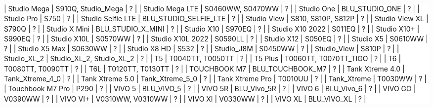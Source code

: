 | Studio Mega | S910Q, Studio_Mega | ? |
| Studio Mega LTE | S0460WW, S0470WW | ? |
| Studio One | BLU_STUDIO_ONE | ? |
| Studio Pro | S750 | ? |
| Studio Selfie LTE | BLU_STUDIO_SELFIE_LTE | ? |
| Studio View | S810, S810P, S812P | ? |
| Studio View XL | S790Q | ? |
| Studio X Mini | BLU_STUDIO_X_MINI | ? |
| Studio X10 | S970EQ | ? |
| Studio X10 2022 | S011EQ | ? |
| Studio X10+ | S990EQ | ? |
| Studio X10L | S0570WW | ? |
| Studio X10L 2022 | S0590LL | ? |
| Studio X12 | S050EQ | ? |
| Studio X5 | S0610WW | ? |
| Studio X5 Max | S0630WW | ? |
| Studio X8 HD | S532 | ? |
| Studio_J8M | S0450WW | ? |
| Studio_View | S810P | ? |
| Studio_XL_2 | Studio_XL_2, Studio_XL_2 | ? |
| T5 | T0040TT, T0050TT | ? |
| T5 Plus | T0060TT, T0070TT_TIGO | ? |
| T6 | T0080TT, T0090TT | ? |
| T6L | T0120TT, T0130TT | ? |
| TOUCHBOOK M7 | BLU_TOUCHBOOK_M7 | ? |
| Tank Xtreme 4.0 | Tank_Xtreme_4_0 | ? |
| Tank Xtreme 5.0 | Tank_Xtreme_5_0 | ? |
| Tank Xtreme Pro | T0010UU | ? |
| Tank_Xtreme | T0030WW | ? |
| Touchbook M7 Pro | P290 | ? |
| VIVO 5 | BLU_VIVO_5 | ? |
| VIVO 5R | BLU_Vivo_5R | ? |
| VIVO 6 | BLU_Vivo_6 | ? |
| VIVO GO | V0390WW | ? |
| VIVO VI+ | V0310WW, V0310WW | ? |
| VIVO XI | V0330WW | ? |
| VIVO XL | BLU_VIVO_XL | ? |
